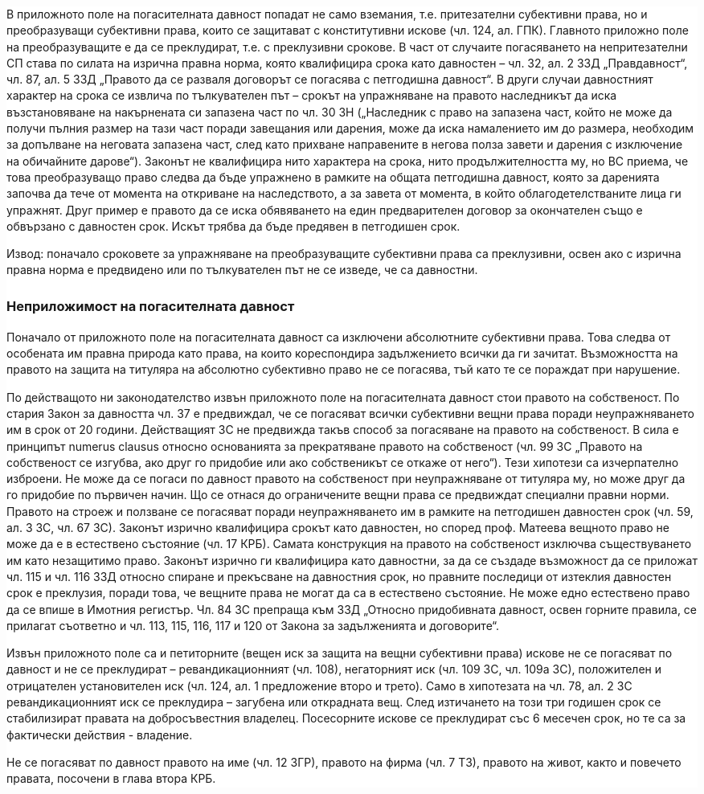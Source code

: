 В приложното поле на погасителната давност попадат не само вземания, т.е. притезателни субективни права, но и преобразуващи субективни права, които се защитават с конститутивни искове (чл. 124, ал. ГПК). Главното приложно поле на преобразуващите е да се преклудират, т.е. с преклузивни срокове. В част от случаите погасяването на непритезателни СП става по силата на изрична правна норма, която квалифицира срока като давностен – чл. 32, ал. 2 ЗЗД „Правдавност“, чл. 87, ал. 5 ЗЗД „Правото да се разваля договорът се погасява с петгодишна давност“. В други случаи давностният характер на срока се извлича по тълкувателен път – срокът на упражняване на правото наследникът да иска възстановяване на накърнената си запазена част по чл. 30 ЗН („Наследник с право на запазена част, който не може да получи пълния размер на тази част поради завещания или дарения, може да иска намалението им до размера, необходим за допълване на неговата запазена част, след като прихване направените в негова полза завети и дарения с изключение на обичайните дарове“). Законът не квалифицира нито характера на срока, нито продължителността му, но ВС приема, че това преобразуващо право следва да бъде упражнено в рамките на общата петгодишна давност, която за даренията започва да тече от момента на откриване на наследството, а за завета от момента, в който облагодетелстваните лица ги упражнят. Друг пример е правото да се иска обявяването на един предварителен договор за окончателен също е обвързано с давностен срок. Искът трябва да бъде предявен в петгодишен срок.

Извод: поначало сроковете за упражняване на преобразуващите субективни права са преклузивни, освен ако с изрична правна норма е предвидено или по тълкувателен път не се изведе, че са давностни.
### Неприложимост на погасителната давност
Поначало от приложното поле на погасителната давност са изключени абсолютните субективни права. Това следва от особената им правна природа като права, на които кореспондира задължението всички да ги зачитат. Възможността на правото на защита на титуляра на абсолютно субективно право не се погасява, тъй като те се пораждат при нарушение.

По действащото ни законодателство извън приложното поле на погасителната давност стои правото на собственост. По стария Закон за давността чл. 37 е предвиждал, че се погасяват всички субективни вещни права поради неупражняването им в срок от 20 години. Действащият ЗС не предвижда такъв способ за погасяване на правото на собственост. В сила е принципът numerus clausus относно основанията за прекратяване правото на собственост (чл. 99 ЗС „Правото на собственост се изгубва, ако друг го придобие или ако собственикът се откаже от него“). Тези хипотези са изчерпателно изброени. Не може да се погаси по давност правото на собственост при неупражняване от титуляра му, но може друг да го придобие по първичен начин. Що се отнася до ограничените вещни права се предвиждат специални правни норми. Правото на строеж и ползване се погасяват поради неупражняването им в рамките на петгодишен давностен срок (чл. 59, ал. 3 ЗС, чл. 67 ЗС). Законът изрично квалифицира срокът като давностен, но според проф. Матеева вещното право не може да е в естествено състояние (чл. 17 КРБ). Самата конструкция на правото на собственост изключва съществуването им като незащитимо право. Законът изрично ги квалифицира като давностни, за да се създаде възможност да се приложат чл. 115 и чл. 116 ЗЗД относно спиране и прекъсване на давностния срок, но правните последици от изтеклия давностен срок е преклузия, поради това, че вещните права не могат да са в естествено състояние. Не може едно естествено право да се впише в Имотния регистър. Чл. 84 ЗС препраща към ЗЗД „Относно придобивната давност, освен горните правила, се прилагат съответно и чл. 113, 115, 116, 117 и 120 от Закона за задълженията и договорите“.

Извън приложното поле са и петиторните (вещен иск за защита на вещни субективни права) искове не се погасяват по давност и не се преклудират – ревандикационният (чл. 108), негаторният иск (чл. 109 ЗС, чл. 109а ЗС), положителен и отрицателен установителен иск (чл. 124, ал. 1 предложение второ и трето). Само в хипотезата на чл. 78, ал. 2 ЗС ревандикационният иск се преклудира – загубена или открадната вещ. След изтичането на този три годишен срок се стабилизират правата на добросъвестния владелец. Посесорните искове се преклудират със 6 месечен срок, но те са за фактически действия - владение.

Не се погасяват по давност правото на име (чл. 12 ЗГР), правото на фирма (чл. 7 ТЗ), правото на живот, както и повечето правата, посочени в глава втора КРБ.
